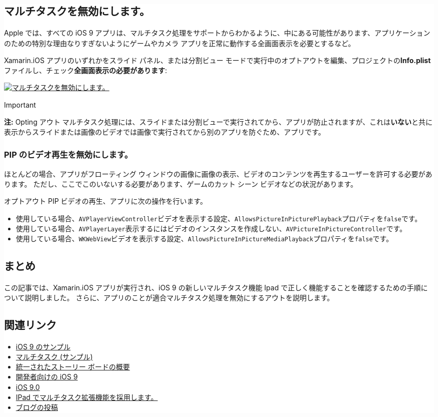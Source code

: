 <a name="Opting-Out-of-Multitasking" />

## <a name="opting-out-of-multitasking"></a>マルチタスクを無効にします。

Apple では、すべての iOS 9 アプリは、マルチタスク処理をサポートからわかるように、中にある可能性があります、アプリケーションのための特別な理由なりすぎないようにゲームやカメラ アプリを正常に動作する全画面表示を必要とするなど。

Xamarin.iOS アプリのいずれかをスライド パネル、または分割ビュー モードで実行中のオプトアウトを編集、プロジェクトの**Info.plist**ファイルし、チェック**全画面表示の必要があります**:

[ ![](multitasking-images/fullscreen01.png "マルチタスクを無効にします。")](multitasking-images/fullscreen01.png)

> [!IMPORTANT]
> **注:** Opting アウト マルチタスク処理には、スライドまたは分割ビューで実行されてから、アプリが防止されますが、これは**いない**と共に表示からスライドまたは画像のビデオでは画像で実行されてから別のアプリを防ぐため、アプリです。




<a name="Disabling-PIP-Video-Playback" />

### <a name="disabling-pip-video-playback"></a>PIP のビデオ再生を無効にします。

ほとんどの場合、アプリがフローティング ウィンドウの画像に画像の表示、ビデオのコンテンツを再生するユーザーを許可する必要があります。 ただし、ここでこのいないする必要があります、ゲームのカット シーン ビデオなどの状況があります。

オプトアウト PIP ビデオの再生、アプリに次の操作を行います。

 - 使用している場合、`AVPlayerViewController`ビデオを表示する設定、`AllowsPictureInPicturePlayback`プロパティを`false`です。
 - 使用している場合、`AVPlayerLayer`表示するにはビデオのインスタンスを作成しない、`AVPictureInPictureController`です。
 - 使用している場合、`WKWebView`ビデオを表示する設定、`AllowsPictureInPictureMediaPlayback`プロパティを`false`です。

<a name="Summary" />

## <a name="summary"></a>まとめ

この記事では、Xamarin.iOS アプリが実行され、iOS 9 の新しいマルチタスク機能 Ipad で正しく機能することを確認するための手順について説明しました。 さらに、アプリのことが適合マルチタスク処理を無効にするアウトを説明します。



## <a name="related-links"></a>関連リンク

- [iOS 9 のサンプル](https://developer.xamarin.com/samples/ios/iOS9/)
- [マルチタスク (サンプル)](http://developer.xamarin.comhttps://developer.xamarin.com/samples/monotouch/ios9/MultiTask/)
- [統一されたストーリー ボードの概要](~/ios/user-interface/storyboards/unified-storyboards.md)
- [開発者向けの iOS 9](https://developer.apple.com/ios/pre-release/)
- [iOS 9.0](https://developer.apple.com/library/prerelease/ios/releasenotes/General/WhatsNewIniOS/Articles/iOS9.html)
- [IPad でマルチタスク拡張機能を採用します。](https://developer.apple.com/library/prerelease/ios/documentation/WindowsViews/Conceptual/AdoptingMultitaskingOniPad/index.html#//apple_ref/doc/uid/TP40015145)
- [ブログの投稿](https://blog.xamarin.com/using-auto-layouts-for-ios-9-splitview/)
